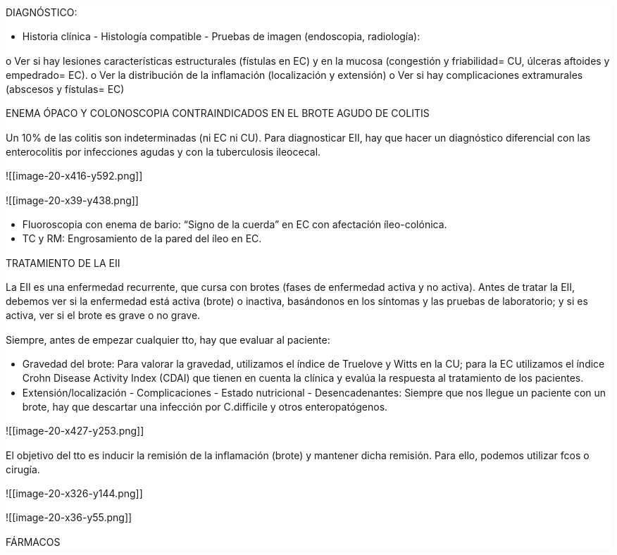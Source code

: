
DIAGNÓSTICO:


- Historia clínica - Histología compatible - Pruebas de imagen (endoscopia, radiología):


o Ver si hay lesiones características estructurales (fístulas en EC) y en la mucosa (congestión y friabilidad= CU, úlceras aftoides y empedrado= EC).
o Ver la distribución de la inflamación (localización y extensión) o Ver si hay complicaciones extramurales (abscesos y fístulas= EC)


ENEMA ÓPACO Y COLONOSCOPIA CONTRAINDICADOS EN EL BROTE AGUDO DE COLITIS


Un 10% de las colitis son indeterminadas (ni EC ni CU). Para diagnosticar EII, hay que hacer un diagnóstico diferencial con las enterocolitis por infecciones agudas y con la tuberculosis ileocecal.


![[image-20-x416-y592.png]]


![[image-20-x39-y438.png]]


- Fluoroscopia con enema de bario: “Signo de la cuerda” en EC con afectación íleo-colónica.
- TC y RM: Engrosamiento de la pared del íleo en EC.


TRATAMIENTO DE LA EII


La EII es una enfermedad recurrente, que cursa con brotes (fases de enfermedad activa y no activa). Antes de tratar la EII, debemos ver si la enfermedad está activa (brote) o inactiva, basándonos en los síntomas y las pruebas de laboratorio; y si es activa, ver si el brote es grave o no grave.


Siempre, antes de empezar cualquier tto, hay que evaluar al paciente:


- Gravedad del brote: Para valorar la gravedad, utilizamos el índice de Truelove y Witts en la CU; para la EC utilizamos el índice Crohn Disease Activity Index (CDAI) que tienen en cuenta la clínica y evalúa la respuesta al tratamiento de los pacientes.
- Extensión/localización - Complicaciones - Estado nutricional - Desencadenantes: Siempre que nos llegue un paciente con un brote, hay que descartar una infección por C.difficile y otros enteropatógenos.


![[image-20-x427-y253.png]]


El objetivo del tto es inducir la remisión de la inflamación (brote) y mantener dicha remisión. Para ello, podemos utilizar fcos o cirugía.


![[image-20-x326-y144.png]]


![[image-20-x36-y55.png]]


FÁRMACOS
